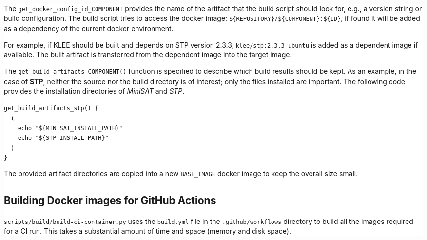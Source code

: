 The `get_docker_config_id_COMPONENT` provides the name of the artifact that the build script should look for, e.g., a version string or build configuration.
The build script tries to access the docker image: `${REPOSITORY}/${COMPONENT}:${ID}`, if found it will be added as a dependency of the current docker environment.

For example, if KLEE should be built and depends on STP version 2.3.3, `klee/stp:2.3.3_ubuntu` is added as a dependent image if available. The built artifact is transferred from the dependent image into the target image.

The `get_build_artifacts_COMPONENT()` function is specified to describe which build results should be kept. As an example, in the case of __STP__, neither the source nor the build directory is of interest; only the files installed are important. The following code provides the installation directories of _MiniSAT_ and _STP_.

```
get_build_artifacts_stp() {
  (
    echo "${MINISAT_INSTALL_PATH}"
    echo "${STP_INSTALL_PATH}"
  )
}
```

The provided artifact directories are copied into a new `BASE_IMAGE` docker image to keep the overall size small.


## Building Docker images for GitHub Actions

`scripts/build/build-ci-container.py` uses the `build.yml` file in the `.github/workflows` directory to build all the images required for a CI run. This takes a substantial amount of time and space (memory and disk space).
